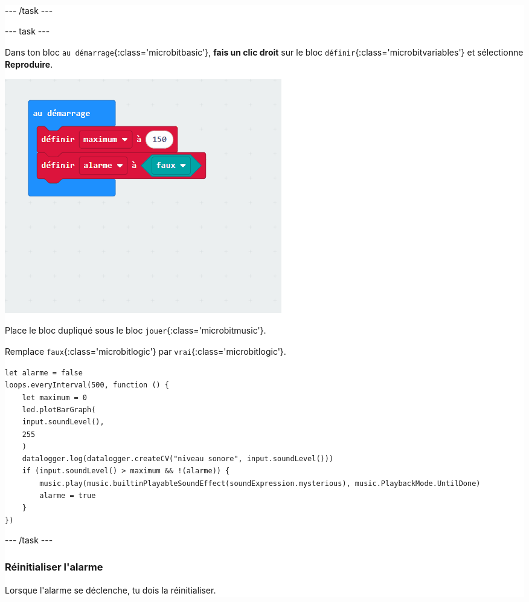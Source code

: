 --- /task ---

--- task ---

Dans ton bloc `au démarrage`{:class='microbitbasic'}, **fais un clic droit** sur le bloc `définir`{:class='microbitvariables'} et sélectionne **Reproduire**.

![Une démo de clic-droit sur le bloc "Définir alarme à faux", puis de le dupliquer.](images/duplicate-block.gif)

Place le bloc dupliqué sous le bloc `jouer`{:class='microbitmusic'}.

Remplace `faux`{:class='microbitlogic'} par `vrai`{:class='microbitlogic'}.

```microbit
let alarme = false
loops.everyInterval(500, function () {
    let maximum = 0
    led.plotBarGraph(
    input.soundLevel(),
    255
    )
    datalogger.log(datalogger.createCV("niveau sonore", input.soundLevel()))
    if (input.soundLevel() > maximum && !(alarme)) {
        music.play(music.builtinPlayableSoundEffect(soundExpression.mysterious), music.PlaybackMode.UntilDone)
        alarme = true
    }
})
```

--- /task ---

### Réinitialiser l'alarme

Lorsque l'alarme se déclenche, tu dois la réinitialiser.
